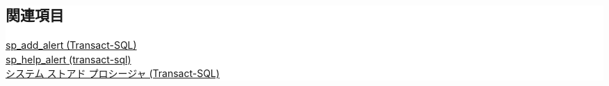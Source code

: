 ## <a name="see-also"></a>関連項目  
 [sp_add_alert &#40;Transact-SQL&#41;](../../relational-databases/system-stored-procedures/sp-add-alert-transact-sql.md)   
 [sp_help_alert &#40;transact-sql&#41;](../../relational-databases/system-stored-procedures/sp-help-alert-transact-sql.md)   
 [システム ストアド プロシージャ &#40;Transact-SQL&#41;](../../relational-databases/system-stored-procedures/system-stored-procedures-transact-sql.md)  
  
  
